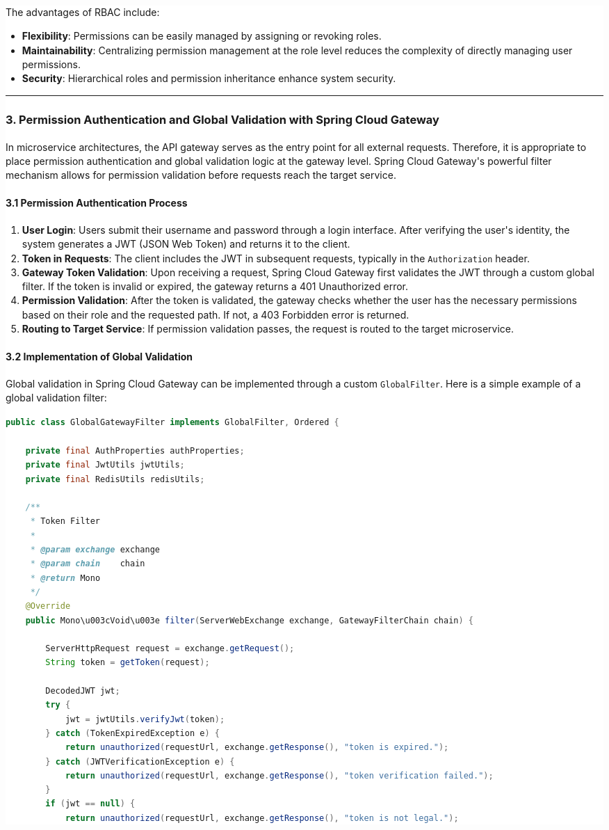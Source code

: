 The advantages of RBAC include:
- **Flexibility**: Permissions can be easily managed by assigning or revoking roles.
- **Maintainability**: Centralizing permission management at the role level reduces the complexity of directly managing user permissions.
- **Security**: Hierarchical roles and permission inheritance enhance system security.

---

### 3. Permission Authentication and Global Validation with Spring Cloud Gateway

In microservice architectures, the API gateway serves as the entry point for all external requests. Therefore, it is appropriate to place permission authentication and global validation logic at the gateway level. Spring Cloud Gateway's powerful filter mechanism allows for permission validation before requests reach the target service.

#### 3.1 Permission Authentication Process

1. **User Login**: Users submit their username and password through a login interface. After verifying the user's identity, the system generates a JWT (JSON Web Token) and returns it to the client.
2. **Token in Requests**: The client includes the JWT in subsequent requests, typically in the `Authorization` header.
3. **Gateway Token Validation**: Upon receiving a request, Spring Cloud Gateway first validates the JWT through a custom global filter. If the token is invalid or expired, the gateway returns a 401 Unauthorized error.
4. **Permission Validation**: After the token is validated, the gateway checks whether the user has the necessary permissions based on their role and the requested path. If not, a 403 Forbidden error is returned.
5. **Routing to Target Service**: If permission validation passes, the request is routed to the target microservice.

#### 3.2 Implementation of Global Validation

Global validation in Spring Cloud Gateway can be implemented through a custom `GlobalFilter`. Here is a simple example of a global validation filter:

```java
public class GlobalGatewayFilter implements GlobalFilter, Ordered {

    private final AuthProperties authProperties;
    private final JwtUtils jwtUtils;
    private final RedisUtils redisUtils;

    /**
     * Token Filter
     *
     * @param exchange exchange
     * @param chain    chain
     * @return Mono
     */
    @Override
    public Mono\u003cVoid\u003e filter(ServerWebExchange exchange, GatewayFilterChain chain) {

        ServerHttpRequest request = exchange.getRequest();
        String token = getToken(request);

        DecodedJWT jwt;
        try {
            jwt = jwtUtils.verifyJwt(token);
        } catch (TokenExpiredException e) {
            return unauthorized(requestUrl, exchange.getResponse(), "token is expired.");
        } catch (JWTVerificationException e) {
            return unauthorized(requestUrl, exchange.getResponse(), "token verification failed.");
        }
        if (jwt == null) {
            return unauthorized(requestUrl, exchange.getResponse(), "token is not legal.");
```